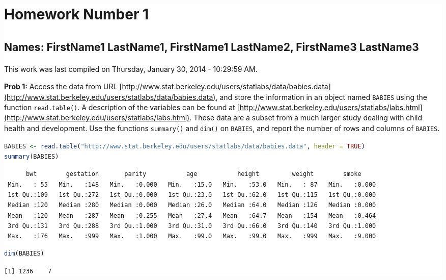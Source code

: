 # Homework Number 1
## Names: FirstName1 LastName1, FirstName1 LastName2, FirstName3 LastName3




This work was last compiled on Thursday, January 30, 2014 - 10:29:59 AM.




**Prob 1:** Access the data from URL 
[http://www.stat.berkeley.edu/users/statlabs/data/babies.data](http://www.stat.berkeley.edu/users/statlabs/data/babies.data),
and store the information in an object named `BABIES` using the function 
`read.table()`. A description of the variables can be found at
[http://www.stat.berkeley.edu/users/statlabs/labs.html](http://www.stat.berkeley.edu/users/statlabs/labs.html).  These data are a subset from a much larger study dealing with 
child health and development.  Use the functions `summary()` and `dim()` on `BABIES`, and report the number of rows and columns of `BABIES`.


```r
BABIES <- read.table("http://www.stat.berkeley.edu/users/statlabs/data/babies.data", header = TRUE)
summary(BABIES)
```

```
      bwt        gestation       parity           age           height         weight        smoke      
 Min.   : 55   Min.   :148   Min.   :0.000   Min.   :15.0   Min.   :53.0   Min.   : 87   Min.   :0.000  
 1st Qu.:109   1st Qu.:272   1st Qu.:0.000   1st Qu.:23.0   1st Qu.:62.0   1st Qu.:115   1st Qu.:0.000  
 Median :120   Median :280   Median :0.000   Median :26.0   Median :64.0   Median :126   Median :0.000  
 Mean   :120   Mean   :287   Mean   :0.255   Mean   :27.4   Mean   :64.7   Mean   :154   Mean   :0.464  
 3rd Qu.:131   3rd Qu.:288   3rd Qu.:1.000   3rd Qu.:31.0   3rd Qu.:66.0   3rd Qu.:140   3rd Qu.:1.000  
 Max.   :176   Max.   :999   Max.   :1.000   Max.   :99.0   Max.   :99.0   Max.   :999   Max.   :9.000  
```

```r
dim(BABIES)
```

```
[1] 1236    7
```

```r

```
